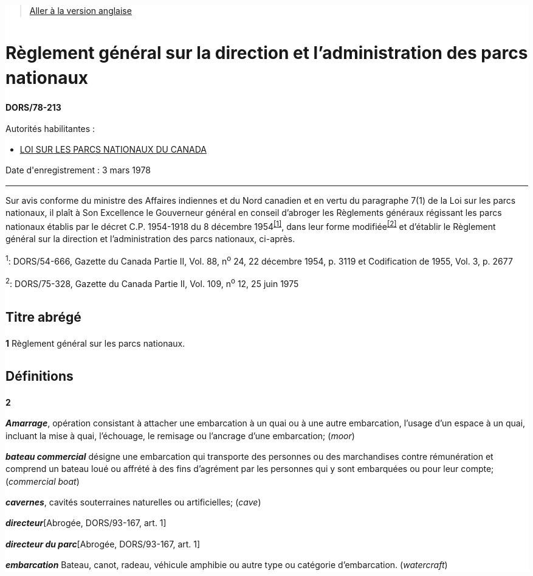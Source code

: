 > [Aller à la version anglaise](/en/Regulations/Statutory%20Orders%20and%20Regulations/78/213.md)

# Règlement général sur la direction et l’administration des parcs nationaux

**DORS/78-213**

Autorités habilitantes : 
- [LOI SUR LES PARCS NATIONAUX DU CANADA](/fr/Lois/Lois%20du%20Canada/2000/ch.%2032.md)

Date d'enregistrement : 3 mars 1978

----------

Sur avis conforme du ministre des Affaires indiennes et du Nord canadien et en vertu du paragraphe 7(1) de la Loi sur les parcs nationaux, il plaît à Son Excellence le Gouverneur général en conseil d’abroger les Règlements généraux régissant les parcs nationaux établis par le décret C.P. 1954-1918 du 8 décembre 1954<sup><a href='#nbp_3808_hq_8367'>[1]</a></sup>, dans leur forme modifiée<sup><a href='#nbp_3808_hq_8368'>[2]</a></sup> et d’établir le Règlement général sur la direction et l’administration des parcs nationaux, ci-après.

<a name='nbp_3808_hq_8367'><sup>1</sup></a>: DORS/54-666, Gazette du Canada Partie II, Vol. 88, n<sup>o</sup> 24, 22 décembre 1954, p. 3119 et Codification de 1955, Vol. 3, p. 2677<br />

<a name='nbp_3808_hq_8368'><sup>2</sup></a>: DORS/75-328, Gazette du Canada Partie II, Vol. 109, n<sup>o</sup> 12, 25 juin 1975<br />




## Titre abrégé


**1** Règlement général sur les parcs nationaux.




## Définitions


**2** 

***Amarrage***, opération consistant à attacher une embarcation à un quai ou à une autre embarcation, l’usage d’un espace à un quai, incluant la mise à quai, l’échouage, le remisage ou l’ancrage d’une embarcation; (*moor*)

***bateau commercial*** désigne une embarcation qui transporte des personnes ou des marchandises contre rémunération et comprend un bateau loué ou affrété à des fins d’agrément par les personnes qui y sont embarquées ou pour leur compte; (*commercial boat*)

***cavernes***, cavités souterraines naturelles ou artificielles; (*cave*)

***directeur***[Abrogée, DORS/93-167, art. 1]

***directeur du parc***[Abrogée, DORS/93-167, art. 1]

***embarcation*** Bateau, canot, radeau, véhicule amphibie ou autre type ou catégorie d’embarcation. (*watercraft*)
